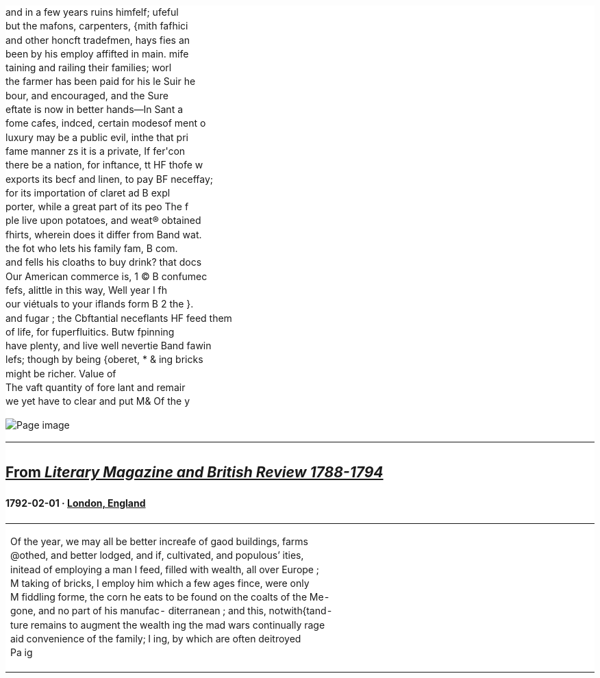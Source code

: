   
  
  
  
  
  
  
  
  
and in a few years ruins himfelf; ufeful  
but the mafons, carpenters, {mith fafhici  
and other honcft tradefmen, hays fies an  
been by his employ affifted in main. mife  
taining and railing their families; worl  
the farmer has been paid for his le Suir he  
bour, and encouraged, and the Sure  
eftate is now in better hands—In Sant a  
fome cafes, indced, certain modesof ment o  
luxury may be a public evil, inthe that pri  
fame manner zs it is a private, If fer&#x27;con  
there be a nation, for inftance, tt HF thofe w  
exports its becf and linen, to pay BF neceffay;  
for its importation of claret ad B expl  
porter, while a great part of its peo The f  
ple live upon potatoes, and weat® obtained  
fhirts, wherein does it differ from Band wat.  
the fot who lets his family fam, B com.  
and fells his cloaths to buy drink? that docs  
Our American commerce is, 1 © B  confumec  
fefs, alittle in this way, Well year I fh  
our viétuals to your iflands form B 2 the }.  
and fugar ; the Cbftantial neceflants HF feed them  
of life, for fuperfluitics. Butw fpinning  
have plenty, and live well nevertie Band fawin  
lefs; though by being {oberet, * &amp; ing bricks  
might be richer. Value of  
The vaft quantity of fore lant and remair  
we yet have to clear and put M&amp; Of the y
</td><td style="width: 50%; max-height: 75%; margin: auto; display: block;">
<img alt="Page image" src="https://iiif.archive.org/image/iiif/2/sim_literary-magazine-and-british-review_1792-02_8%2Fsim_literary-magazine-and-british-review_1792-02_8_jp2.zip%2Fsim_literary-magazine-and-british-review_1792-02_8_jp2%2Fsim_literary-magazine-and-british-review_1792-02_8_0033.jp2/pct:56.477732793522264,14.704176334106728,43.522267206477736,66.85034802784223/,600/0/default.jpg"/>
</td>
</tr></table>

---

## [From _Literary Magazine and British Review 1788-1794_](https://archive.org/details/sim_literary-magazine-and-british-review_1792-02_8/page/n34/mode/1up?view=theater)

#### 1792-02-01 &middot; [London, England](http://dbpedia.org/resource/London)

<table style="width: 100%;"><tr><td style="width: 50%">

  
Of the year, we may all be better increafe of gaod buildings, farms  
@othed, and better lodged, and if, cultivated, and populous’ ities,  
initead of employing a man I feed, filled with wealth, all over Europe ;  
M taking of bricks, I employ him which a few ages fince, were only  
M fiddling forme, the corn he eats to be found on the coalts of the Me-  
gone, and no part of his manufac- diterranean ; and this, notwith{tand-  
ture remains to augment the wealth ing the mad wars continually rage  
aid convenience of the family; I ing, by which are often deitroyed  
Pa ig  
  